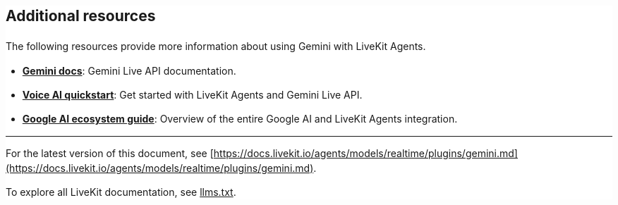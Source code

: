 ## Additional resources

The following resources provide more information about using Gemini with LiveKit Agents.

- **[Gemini docs](https://ai.google.dev/gemini-api/docs/live)**: Gemini Live API documentation.

- **[Voice AI quickstart](https://docs.livekit.io/agents/start/voice-ai.md)**: Get started with LiveKit Agents and Gemini Live API.

- **[Google AI ecosystem guide](https://docs.livekit.io/agents/integrations/google.md)**: Overview of the entire Google AI and LiveKit Agents integration.

---


For the latest version of this document, see [https://docs.livekit.io/agents/models/realtime/plugins/gemini.md](https://docs.livekit.io/agents/models/realtime/plugins/gemini.md).

To explore all LiveKit documentation, see [llms.txt](https://docs.livekit.io/llms.txt).